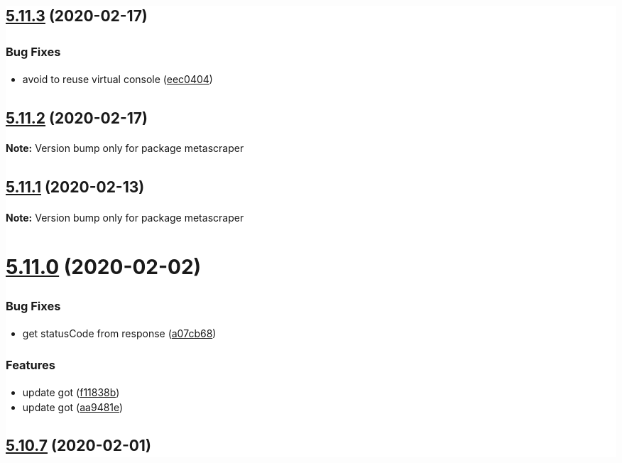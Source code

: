 



## [5.11.3](https://github.com/microlinkhq/metascraper/compare/v5.11.2...v5.11.3) (2020-02-17)


### Bug Fixes

* avoid to reuse virtual console ([eec0404](https://github.com/microlinkhq/metascraper/commit/eec04045cc8ff3cff19a4786be39864b88d1e1a4))





## [5.11.2](https://github.com/microlinkhq/metascraper/compare/v5.11.1...v5.11.2) (2020-02-17)

**Note:** Version bump only for package metascraper





## [5.11.1](https://github.com/microlinkhq/metascraper/compare/v5.11.0...v5.11.1) (2020-02-13)

**Note:** Version bump only for package metascraper





# [5.11.0](https://github.com/microlinkhq/metascraper/compare/v5.10.7...v5.11.0) (2020-02-02)


### Bug Fixes

* get statusCode from response ([a07cb68](https://github.com/microlinkhq/metascraper/commit/a07cb687162637adb9e7d5e6f7a5ea76c9dd2d3d))


### Features

* update got ([f11838b](https://github.com/microlinkhq/metascraper/commit/f11838b20742a60a87124878ade2761b31828b7f))
* update got ([aa9481e](https://github.com/microlinkhq/metascraper/commit/aa9481e2487a9054b2f5586e014c18dd6fb42626))





## [5.10.7](https://github.com/microlinkhq/metascraper/compare/v5.10.6...v5.10.7) (2020-02-01)

